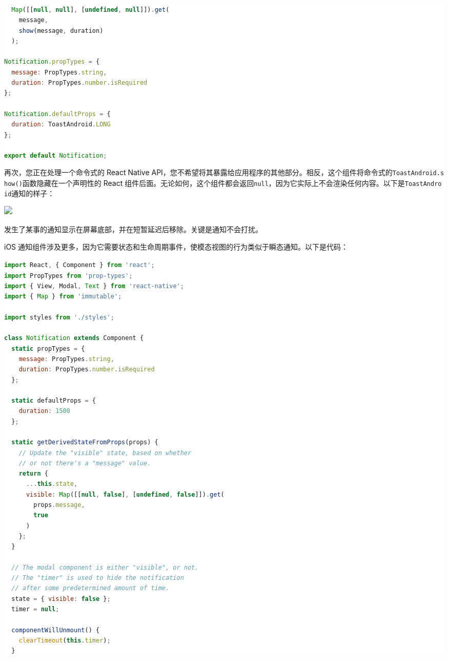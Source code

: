 ```jsx
  Map([[null, null], [undefined, null]]).get(
    message,
    show(message, duration)
  );

Notification.propTypes = {
  message: PropTypes.string,
  duration: PropTypes.number.isRequired
};

Notification.defaultProps = {
  duration: ToastAndroid.LONG
};

export default Notification;
```

再次，您正在处理一个命令式的 React Native API，您不希望将其暴露给应用程序的其他部分。相反，这个组件将命令式的`ToastAndroid.show()`函数隐藏在一个声明性的 React 组件后面。无论如何，这个组件都会返回`null`，因为它实际上不会渲染任何内容。以下是`ToastAndroid`通知的样子：

![](https://github.com/OpenDocCN/freelearn-react-zh/raw/master/docs/react-rn-2e/img/c0351dbf-71f6-4b1a-a9ed-cfe831306c88.png)

发生了某事的通知显示在屏幕底部，并在短暂延迟后移除。关键是通知不会打扰。

iOS 通知组件涉及更多，因为它需要状态和生命周期事件，使模态视图的行为类似于瞬态通知。以下是代码：

```jsx
import React, { Component } from 'react';
import PropTypes from 'prop-types';
import { View, Modal, Text } from 'react-native';
import { Map } from 'immutable';

import styles from './styles';

class Notification extends Component {
  static propTypes = {
    message: PropTypes.string,
    duration: PropTypes.number.isRequired
  };

  static defaultProps = {
    duration: 1500
  };

  static getDerivedStateFromProps(props) {
    // Update the "visible" state, based on whether
    // or not there's a "message" value.
    return {
      ...this.state,
      visible: Map([[null, false], [undefined, false]]).get(
        props.message,
        true
      )
    };
  }

  // The modal component is either "visible", or not.
  // The "timer" is used to hide the notification
  // after some predetermined amount of time.
  state = { visible: false };
  timer = null;

  componentWillUnmount() {
    clearTimeout(this.timer);
  }
```